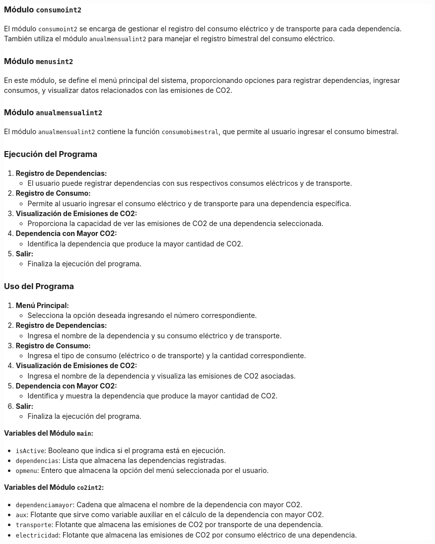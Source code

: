 ### Módulo `consumoint2`

El módulo `consumoint2` se encarga de gestionar el registro del consumo eléctrico y de transporte para cada dependencia. También utiliza el módulo `anualmensualint2` para manejar el registro bimestral del consumo eléctrico.

### Módulo `menusint2`

En este módulo, se define el menú principal del sistema, proporcionando opciones para registrar dependencias, ingresar consumos, y visualizar datos relacionados con las emisiones de CO2.

### Módulo `anualmensualint2`

El módulo `anualmensualint2` contiene la función `consumobimestral`, que permite al usuario ingresar el consumo bimestral.

### Ejecución del Programa

1. **Registro de Dependencias:**
   - El usuario puede registrar dependencias con sus respectivos consumos eléctricos y de transporte.
2. **Registro de Consumo:**
   - Permite al usuario ingresar el consumo eléctrico y de transporte para una dependencia específica.
3. **Visualización de Emisiones de CO2:**
   - Proporciona la capacidad de ver las emisiones de CO2 de una dependencia seleccionada.
4. **Dependencia con Mayor CO2:**
   - Identifica la dependencia que produce la mayor cantidad de CO2.
5. **Salir:**
   - Finaliza la ejecución del programa.

### Uso del Programa

1. **Menú Principal:**
   - Selecciona la opción deseada ingresando el número correspondiente.
2. **Registro de Dependencias:**
   - Ingresa el nombre de la dependencia y su consumo eléctrico y de transporte.
3. **Registro de Consumo:**
   - Ingresa el tipo de consumo (eléctrico o de transporte) y la cantidad correspondiente.
4. **Visualización de Emisiones de CO2:**
   - Ingresa el nombre de la dependencia y visualiza las emisiones de CO2 asociadas.
5. **Dependencia con Mayor CO2:**
   - Identifica y muestra la dependencia que produce la mayor cantidad de CO2.
6. **Salir:**
   - Finaliza la ejecución del programa.

**Variables del Módulo `main`:**

- `isActive`: Booleano que indica si el programa está en ejecución.
- `dependencias`: Lista que almacena las dependencias registradas.
- `opmenu`: Entero que almacena la opción del menú seleccionada por el usuario.

**Variables del Módulo `co2int2`:**

- `dependenciamayor`: Cadena que almacena el nombre de la dependencia con mayor CO2.
- `aux`: Flotante que sirve como variable auxiliar en el cálculo de la dependencia con mayor CO2.
- `transporte`: Flotante que almacena las emisiones de CO2 por transporte de una dependencia.
- `electricidad`: Flotante que almacena las emisiones de CO2 por consumo eléctrico de una dependencia.
